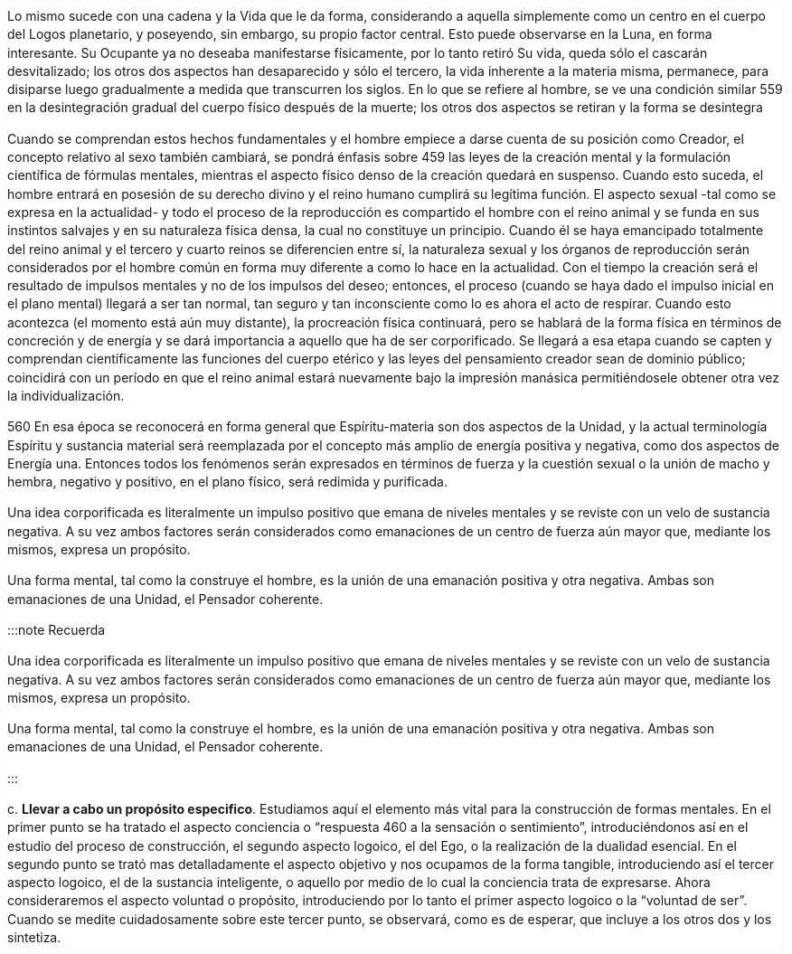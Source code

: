 Lo mismo sucede con una cadena y la Vida que le da forma, considerando a aquella simplemente como un centro en el cuerpo del Logos planetario, y poseyendo, sin embargo, su propio factor central. Esto puede observarse en la Luna, en forma interesante. Su Ocupante ya no deseaba manifestarse físicamente, por lo tanto retiró Su vida, queda sólo el cascarán desvitalizado; los otros dos aspectos han desaparecido y sólo el tercero, la vida inherente a la materia misma, permanece, para disiparse luego gradualmente a medida que transcurren los siglos. En lo que se refiere al hombre, se ve una condición similar <pin lang="en">559</pin> en la desintegración gradual del cuerpo físico después de la muerte; los otros dos aspectos se retiran y la forma se desintegra

Cuando se comprendan estos hechos fundamentales y el hombre empiece a darse cuenta de su posición como Creador, el concepto relativo al sexo también cambiará, se pondrá énfasis sobre <pin lang="es">459</pin> las leyes de la creación mental y la formulación científica de fórmulas mentales, mientras el aspecto físico denso de la creación quedará en suspenso. Cuando esto suceda, el hombre entrará en posesión de su derecho divino y el reino humano cumplirá su legítima función. El aspecto sexual -tal como se expresa en la actualidad- y todo el proceso de la reproducción es compartido el hombre con el reino animal y se funda en sus instintos salvajes y en su naturaleza física densa, la cual no constituye un principio. Cuando él se haya emancipado totalmente del reino animal y el tercero y cuarto reinos se diferencien entre sí, la naturaleza sexual y los órganos de reproducción serán considerados por el hombre común en forma muy diferente a como lo hace en la actualidad. Con el tiempo la creación será el resultado de impulsos mentales y no de los impulsos del deseo; entonces, el proceso (cuando se haya dado el impulso inicial en el plano mental) llegará a ser tan normal, tan seguro y tan inconsciente como lo es ahora el acto de respirar. Cuando esto acontezca (el momento está aún muy distante), la procreación física continuará, pero se hablará de la forma física en términos de concreción y de energía y se dará importancia a aquello que ha de ser corporificado. Se llegará a esa etapa cuando se capten y comprendan científicamente las funciones del cuerpo etérico y las leyes del pensamiento creador sean de dominio público; coincidirá con un período en que el reino animal estará nuevamente bajo la impresión manásica permitiéndosele obtener otra vez la individualización.

<p><pin lang="en">560</pin> En esa época se reconocerá en forma general que Espíritu-materia son dos aspectos de la Unidad, y la actual terminología Espíritu y sustancia material será reemplazada por el concepto más amplio de energía positiva y negativa, como dos aspectos de Energía una. Entonces todos los fenómenos serán expresados en términos de fuerza y la cuestión sexual o la unión de macho y hembra, negativo y positivo, en el plano físico, será redimida y purificada.</p>

Una idea corporificada es literalmente un impulso positivo que emana de niveles mentales y se reviste con un velo de sustancia negativa. A su vez ambos factores serán considerados como emanaciones de un centro de fuerza aún mayor que, mediante los mismos, expresa un propósito.

Una forma mental, tal como la construye el hombre, es la unión de una emanación positiva y otra negativa. Ambas son emanaciones de una Unidad, el Pensador coherente.

:::note Recuerda

Una idea corporificada es literalmente un impulso positivo que emana de niveles mentales y se reviste con un velo de sustancia negativa. A su vez ambos factores serán considerados como emanaciones de un centro de fuerza aún mayor que, mediante los mismos, expresa un propósito.

Una forma mental, tal como la construye el hombre, es la unión de una emanación positiva y otra negativa. Ambas son emanaciones de una Unidad, el Pensador coherente.

:::

c. **Llevar a cabo un propósito especifico**. Estudiamos aquí el elemento más vital para la construcción de formas mentales. En el primer punto se ha tratado el aspecto conciencia o “respuesta <pin lang="es">460</pin> a la sensación o sentimiento”, introduciéndonos así en el estudio del proceso de construcción, el segundo aspecto logoico, el del Ego, o la realización de la dualidad esencial. En el segundo punto se trató mas detalladamente el aspecto objetivo y nos ocupamos de la forma tangible, introduciendo así el tercer aspecto logoico, el de la sustancia inteligente, o aquello por medio de lo cual la conciencia trata de expresarse. Ahora consideraremos el aspecto voluntad o propósito, introduciendo por lo tanto el primer aspecto logoico o la “voluntad de ser”. Cuando se medite cuidadosamente sobre este tercer punto, se observará, como es de esperar, que incluye a los otros dos y los sintetiza.

